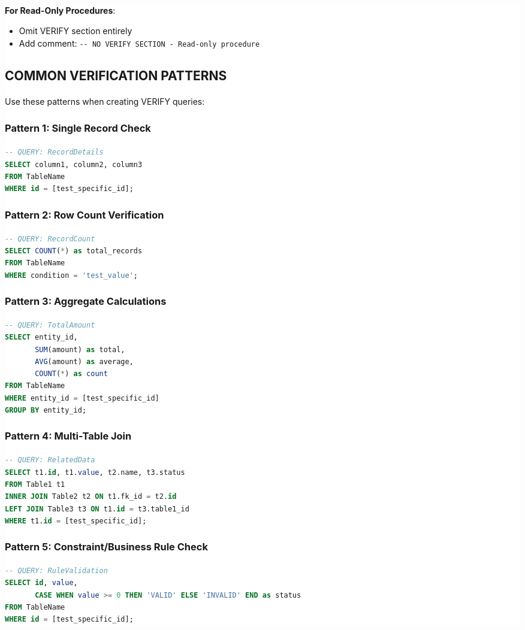**For Read-Only Procedures**:
- Omit VERIFY section entirely
- Add comment: `-- NO VERIFY SECTION - Read-only procedure`

## COMMON VERIFICATION PATTERNS

Use these patterns when creating VERIFY queries:

### Pattern 1: Single Record Check
```sql
-- QUERY: RecordDetails
SELECT column1, column2, column3 
FROM TableName 
WHERE id = [test_specific_id];
```

### Pattern 2: Row Count Verification
```sql
-- QUERY: RecordCount
SELECT COUNT(*) as total_records 
FROM TableName 
WHERE condition = 'test_value';
```

### Pattern 3: Aggregate Calculations
```sql
-- QUERY: TotalAmount
SELECT entity_id, 
       SUM(amount) as total, 
       AVG(amount) as average,
       COUNT(*) as count
FROM TableName 
WHERE entity_id = [test_specific_id]
GROUP BY entity_id;
```

### Pattern 4: Multi-Table Join
```sql
-- QUERY: RelatedData
SELECT t1.id, t1.value, t2.name, t3.status
FROM Table1 t1
INNER JOIN Table2 t2 ON t1.fk_id = t2.id
LEFT JOIN Table3 t3 ON t1.id = t3.table1_id
WHERE t1.id = [test_specific_id];
```

### Pattern 5: Constraint/Business Rule Check
```sql
-- QUERY: RuleValidation
SELECT id, value, 
       CASE WHEN value >= 0 THEN 'VALID' ELSE 'INVALID' END as status
FROM TableName 
WHERE id = [test_specific_id];
```
